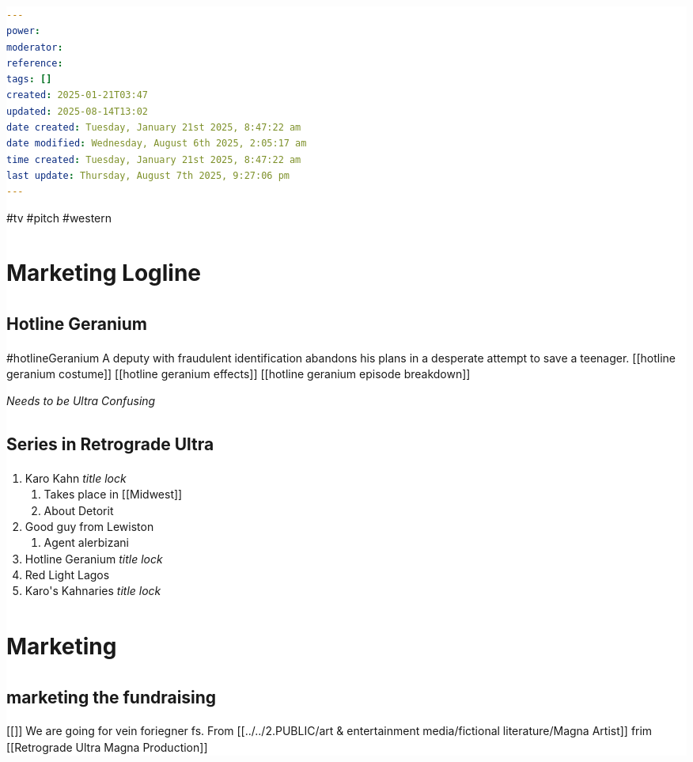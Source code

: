 ```yaml
---
power: 
moderator: 
reference: 
tags: []
created: 2025-01-21T03:47
updated: 2025-08-14T13:02
date created: Tuesday, January 21st 2025, 8:47:22 am
date modified: Wednesday, August 6th 2025, 2:05:17 am
time created: Tuesday, January 21st 2025, 8:47:22 am
last update: Thursday, August 7th 2025, 9:27:06 pm
---
```

#tv #pitch #western

# Marketing Logline

## Hotline Geranium
#hotlineGeranium 
A deputy with fraudulent identification abandons his plans in a desperate attempt to save a teenager.
[[hotline geranium costume]]
[[hotline geranium effects]]
[[hotline geranium episode breakdown]]

*Needs to be Ultra Confusing*

## Series in Retrograde Ultra
1. Karo Kahn *title lock*
	1. Takes place in [[Midwest]]
	2. About Detorit
2. Good guy from Lewiston
	1. Agent alerbizani
3. Hotline Geranium *title lock*
4. Red Light Lagos 
5. Karo's Kahnaries *title lock*


# Marketing

## marketing the fundraising

[[]]
We are going for vein foriegner fs. 
From [[../../2.PUBLIC/art & entertainment media/fictional literature/Magna Artist]]
frim [[Retrograde Ultra Magna Production]]
